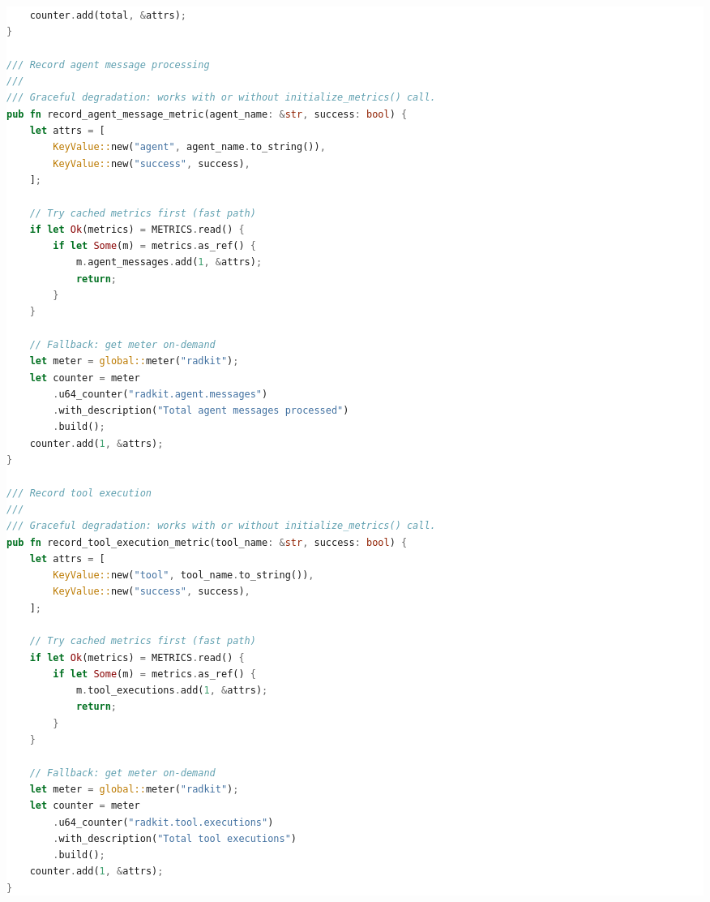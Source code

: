 ```rust
    counter.add(total, &attrs);
}

/// Record agent message processing
///
/// Graceful degradation: works with or without initialize_metrics() call.
pub fn record_agent_message_metric(agent_name: &str, success: bool) {
    let attrs = [
        KeyValue::new("agent", agent_name.to_string()),
        KeyValue::new("success", success),
    ];

    // Try cached metrics first (fast path)
    if let Ok(metrics) = METRICS.read() {
        if let Some(m) = metrics.as_ref() {
            m.agent_messages.add(1, &attrs);
            return;
        }
    }

    // Fallback: get meter on-demand
    let meter = global::meter("radkit");
    let counter = meter
        .u64_counter("radkit.agent.messages")
        .with_description("Total agent messages processed")
        .build();
    counter.add(1, &attrs);
}

/// Record tool execution
///
/// Graceful degradation: works with or without initialize_metrics() call.
pub fn record_tool_execution_metric(tool_name: &str, success: bool) {
    let attrs = [
        KeyValue::new("tool", tool_name.to_string()),
        KeyValue::new("success", success),
    ];

    // Try cached metrics first (fast path)
    if let Ok(metrics) = METRICS.read() {
        if let Some(m) = metrics.as_ref() {
            m.tool_executions.add(1, &attrs);
            return;
        }
    }

    // Fallback: get meter on-demand
    let meter = global::meter("radkit");
    let counter = meter
        .u64_counter("radkit.tool.executions")
        .with_description("Total tool executions")
        .build();
    counter.add(1, &attrs);
}
```
